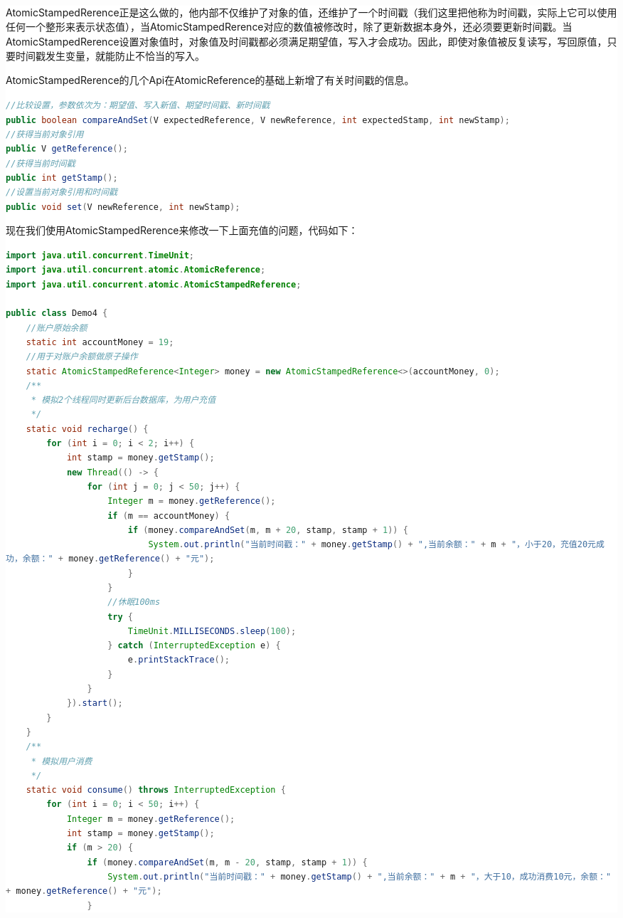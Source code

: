 AtomicStampedRerence正是这么做的，他内部不仅维护了对象的值，还维护了一个时间戳（我们这里把他称为时间戳，实际上它可以使用任何一个整形来表示状态值），当AtomicStampedRerence对应的数值被修改时，除了更新数据本身外，还必须要更新时间戳。当AtomicStampedRerence设置对象值时，对象值及时间戳都必须满足期望值，写入才会成功。因此，即使对象值被反复读写，写回原值，只要时间戳发生变量，就能防止不恰当的写入。

AtomicStampedRerence的几个Api在AtomicReference的基础上新增了有关时间戳的信息。

```java
//比较设置，参数依次为：期望值、写入新值、期望时间戳、新时间戳
public boolean compareAndSet(V expectedReference, V newReference, int expectedStamp, int newStamp);
//获得当前对象引用
public V getReference();
//获得当前时间戳
public int getStamp();
//设置当前对象引用和时间戳
public void set(V newReference, int newStamp);
```

现在我们使用AtomicStampedRerence来修改一下上面充值的问题，代码如下：

```java
import java.util.concurrent.TimeUnit;
import java.util.concurrent.atomic.AtomicReference;
import java.util.concurrent.atomic.AtomicStampedReference;

public class Demo4 {
    //账户原始余额
    static int accountMoney = 19;
    //用于对账户余额做原子操作
    static AtomicStampedReference<Integer> money = new AtomicStampedReference<>(accountMoney, 0);
    /**
     * 模拟2个线程同时更新后台数据库，为用户充值
     */
    static void recharge() {
        for (int i = 0; i < 2; i++) {
            int stamp = money.getStamp();
            new Thread(() -> {
                for (int j = 0; j < 50; j++) {
                    Integer m = money.getReference();
                    if (m == accountMoney) {
                        if (money.compareAndSet(m, m + 20, stamp, stamp + 1)) {
                            System.out.println("当前时间戳：" + money.getStamp() + ",当前余额：" + m + "，小于20，充值20元成功，余额：" + money.getReference() + "元");
                        }
                    }
                    //休眠100ms
                    try {
                        TimeUnit.MILLISECONDS.sleep(100);
                    } catch (InterruptedException e) {
                        e.printStackTrace();
                    }
                }
            }).start();
        }
    }
    /**
     * 模拟用户消费
     */
    static void consume() throws InterruptedException {
        for (int i = 0; i < 50; i++) {
            Integer m = money.getReference();
            int stamp = money.getStamp();
            if (m > 20) {
                if (money.compareAndSet(m, m - 20, stamp, stamp + 1)) {
                    System.out.println("当前时间戳：" + money.getStamp() + ",当前余额：" + m + "，大于10，成功消费10元，余额：" + money.getReference() + "元");
                }
```